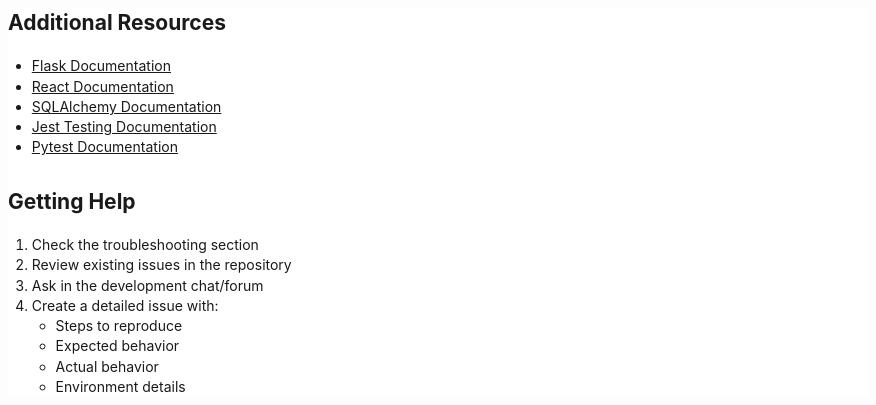 ## Additional Resources

- [Flask Documentation](https://flask.palletsprojects.com/)
- [React Documentation](https://reactjs.org/docs)
- [SQLAlchemy Documentation](https://www.sqlalchemy.org/)
- [Jest Testing Documentation](https://jestjs.io/docs/getting-started)
- [Pytest Documentation](https://docs.pytest.org/)

## Getting Help

1. Check the troubleshooting section
2. Review existing issues in the repository
3. Ask in the development chat/forum
4. Create a detailed issue with:
   - Steps to reproduce
   - Expected behavior
   - Actual behavior
   - Environment details